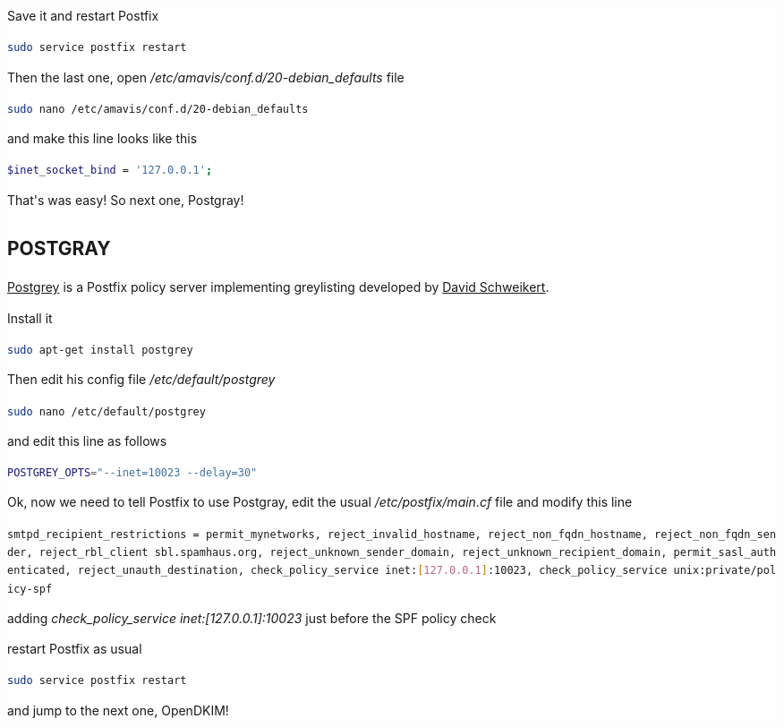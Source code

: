 Save it and restart Postfix

```bash
sudo service postfix restart
```

Then the last one, open _/etc/amavis/conf.d/20-debian_defaults_ file

```bash
sudo nano /etc/amavis/conf.d/20-debian_defaults
```

and make this line looks like this

```bash
$inet_socket_bind = '127.0.0.1';
```

That's was easy! So next one, Postgray!

## POSTGRAY

[Postgrey](http://postgrey.schweikert.ch/) is a Postfix policy server implementing greylisting developed by [David Schweikert](http://david.schweikert.ch/).

Install it

```bash
sudo apt-get install postgrey
```

Then edit his config file _/etc/default/postgrey_

```bash
sudo nano /etc/default/postgrey
```

and edit this line as follows

```bash
POSTGREY_OPTS="--inet=10023 --delay=30"
```

Ok, now we need to tell Postfix to use Postgray, edit the usual _/etc/postfix/main.cf_ file and modify this line

```bash
smtpd_recipient_restrictions = permit_mynetworks, reject_invalid_hostname, reject_non_fqdn_hostname, reject_non_fqdn_sender, reject_rbl_client sbl.spamhaus.org, reject_unknown_sender_domain, reject_unknown_recipient_domain, permit_sasl_authenticated, reject_unauth_destination, check_policy_service inet:[127.0.0.1]:10023, check_policy_service unix:private/policy-spf
```

adding _check_policy_service inet:[127.0.0.1]:10023_ just before the SPF policy check

restart Postfix as usual

```bash
sudo service postfix restart
```

and jump to the next one, OpenDKIM!
